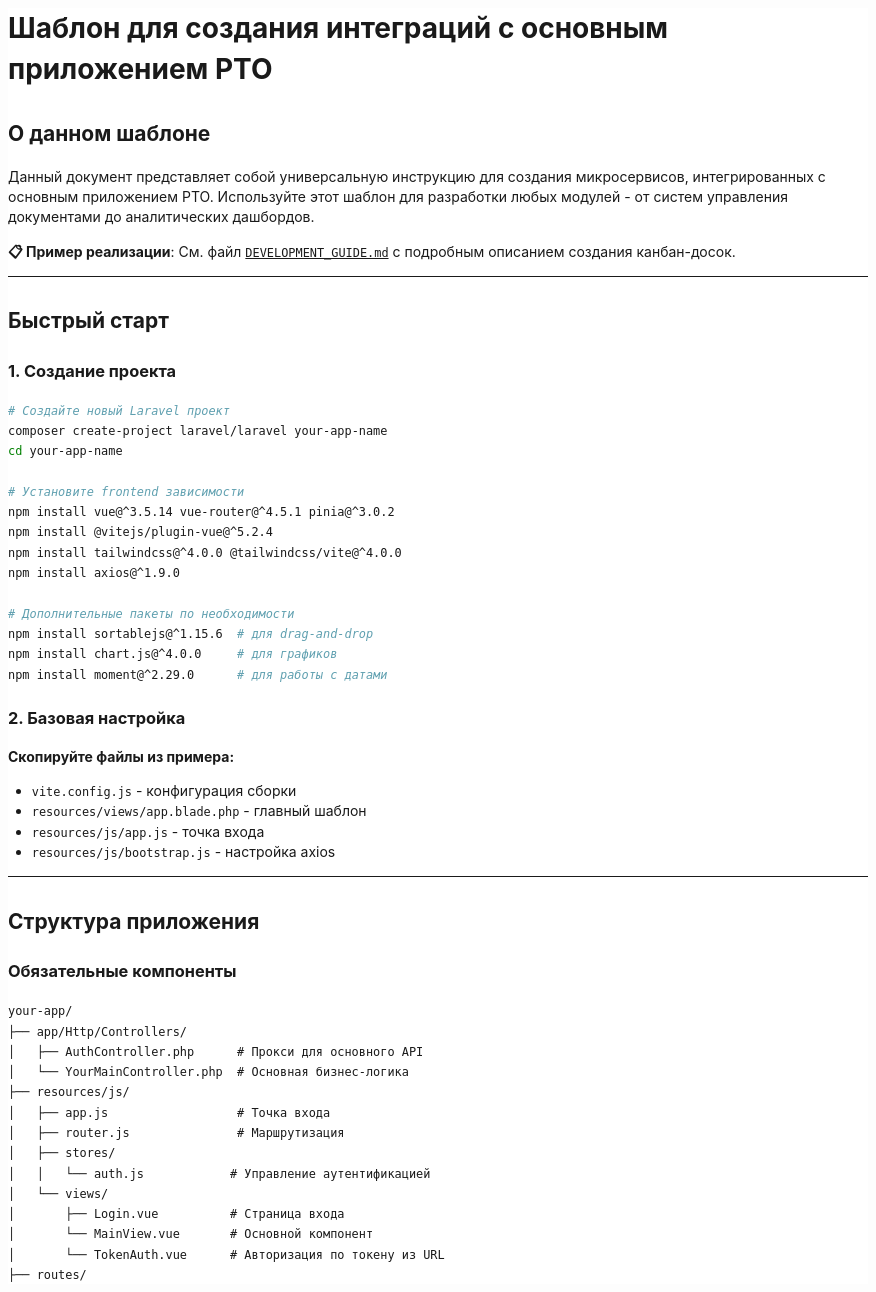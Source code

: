# Шаблон для создания интеграций с основным приложением PTO

## О данном шаблоне

Данный документ представляет собой универсальную инструкцию для создания микросервисов, интегрированных с основным приложением PTO. Используйте этот шаблон для разработки любых модулей - от систем управления документами до аналитических дашбордов.

**📋 Пример реализации**: См. файл [`DEVELOPMENT_GUIDE.md`](./DEVELOPMENT_GUIDE.md) с подробным описанием создания канбан-досок.

---

## Быстрый старт

### 1. Создание проекта

```bash
# Создайте новый Laravel проект
composer create-project laravel/laravel your-app-name
cd your-app-name

# Установите frontend зависимости
npm install vue@^3.5.14 vue-router@^4.5.1 pinia@^3.0.2
npm install @vitejs/plugin-vue@^5.2.4
npm install tailwindcss@^4.0.0 @tailwindcss/vite@^4.0.0
npm install axios@^1.9.0

# Дополнительные пакеты по необходимости
npm install sortablejs@^1.15.6  # для drag-and-drop
npm install chart.js@^4.0.0     # для графиков
npm install moment@^2.29.0      # для работы с датами
```

### 2. Базовая настройка

**Скопируйте файлы из примера:**
- `vite.config.js` - конфигурация сборки
- `resources/views/app.blade.php` - главный шаблон
- `resources/js/app.js` - точка входа
- `resources/js/bootstrap.js` - настройка axios

---

## Структура приложения

### Обязательные компоненты

```
your-app/
├── app/Http/Controllers/
│   ├── AuthController.php      # Прокси для основного API
│   └── YourMainController.php  # Основная бизнес-логика
├── resources/js/
│   ├── app.js                  # Точка входа
│   ├── router.js               # Маршрутизация
│   ├── stores/
│   │   └── auth.js            # Управление аутентификацией
│   └── views/
│       ├── Login.vue          # Страница входа
│       └── MainView.vue       # Основной компонент
│       └── TokenAuth.vue      # Авторизация по токену из URL
├── routes/
```